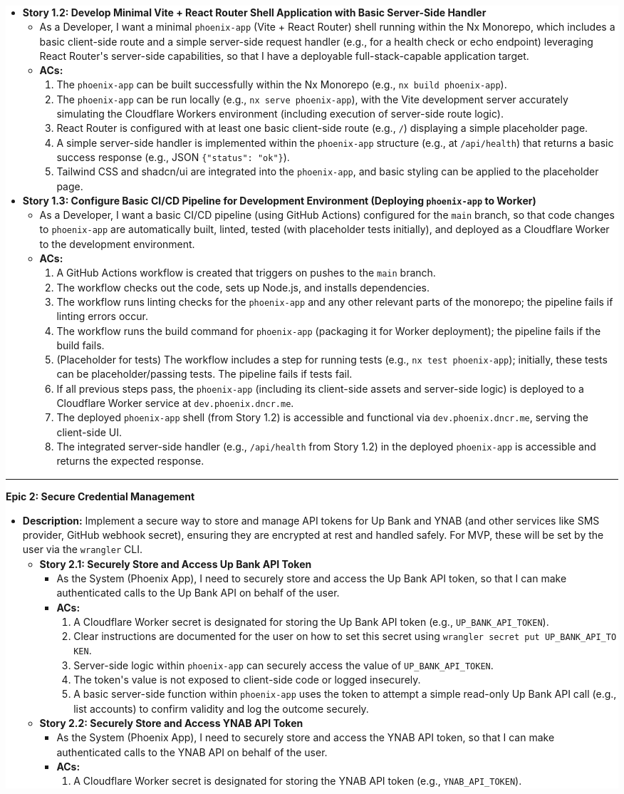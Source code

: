   - **Story 1.2: Develop Minimal Vite + React Router Shell Application with Basic Server-Side Handler**
    - As a Developer, I want a minimal `phoenix-app` (Vite + React Router) shell running within the Nx Monorepo, which includes a basic client-side route and a simple server-side request handler (e.g., for a health check or echo endpoint) leveraging React Router's server-side capabilities, so that I have a deployable full-stack-capable application target.
    - **ACs:**
      1.  The `phoenix-app` can be built successfully within the Nx Monorepo (e.g., `nx build phoenix-app`).
      2.  The `phoenix-app` can be run locally (e.g., `nx serve phoenix-app`), with the Vite development server accurately simulating the Cloudflare Workers environment (including execution of server-side route logic).
      3.  React Router is configured with at least one basic client-side route (e.g., `/`) displaying a simple placeholder page.
      4.  A simple server-side handler is implemented within the `phoenix-app` structure (e.g., at `/api/health`) that returns a basic success response (e.g., JSON `{"status": "ok"}`).
      5.  Tailwind CSS and shadcn/ui are integrated into the `phoenix-app`, and basic styling can be applied to the placeholder page.
  - **Story 1.3: Configure Basic CI/CD Pipeline for Development Environment (Deploying `phoenix-app` to Worker)**
    - As a Developer, I want a basic CI/CD pipeline (using GitHub Actions) configured for the `main` branch, so that code changes to `phoenix-app` are automatically built, linted, tested (with placeholder tests initially), and deployed as a Cloudflare Worker to the development environment.
    - **ACs:**
      1.  A GitHub Actions workflow is created that triggers on pushes to the `main` branch.
      2.  The workflow checks out the code, sets up Node.js, and installs dependencies.
      3.  The workflow runs linting checks for the `phoenix-app` and any other relevant parts of the monorepo; the pipeline fails if linting errors occur.
      4.  The workflow runs the build command for `phoenix-app` (packaging it for Worker deployment); the pipeline fails if the build fails.
      5.  (Placeholder for tests) The workflow includes a step for running tests (e.g., `nx test phoenix-app`); initially, these tests can be placeholder/passing tests. The pipeline fails if tests fail.
      6.  If all previous steps pass, the `phoenix-app` (including its client-side assets and server-side logic) is deployed to a Cloudflare Worker service at `dev.phoenix.dncr.me`.
      7.  The deployed `phoenix-app` shell (from Story 1.2) is accessible and functional via `dev.phoenix.dncr.me`, serving the client-side UI.
      8.  The integrated server-side handler (e.g., `/api/health` from Story 1.2) in the deployed `phoenix-app` is accessible and returns the expected response.

---

**Epic 2: Secure Credential Management**

- **Description:** Implement a secure way to store and manage API tokens for Up Bank and YNAB (and other services like SMS provider, GitHub webhook secret), ensuring they are encrypted at rest and handled safely. For MVP, these will be set by the user via the `wrangler` CLI.
  - **Story 2.1: Securely Store and Access Up Bank API Token**
    - As the System (Phoenix App), I need to securely store and access the Up Bank API token, so that I can make authenticated calls to the Up Bank API on behalf of the user.
    - **ACs:**
      1.  A Cloudflare Worker secret is designated for storing the Up Bank API token (e.g., `UP_BANK_API_TOKEN`).
      2.  Clear instructions are documented for the user on how to set this secret using `wrangler secret put UP_BANK_API_TOKEN`.
      3.  Server-side logic within `phoenix-app` can securely access the value of `UP_BANK_API_TOKEN`.
      4.  The token's value is not exposed to client-side code or logged insecurely.
      5.  A basic server-side function within `phoenix-app` uses the token to attempt a simple read-only Up Bank API call (e.g., list accounts) to confirm validity and log the outcome securely.
  - **Story 2.2: Securely Store and Access YNAB API Token**
    - As the System (Phoenix App), I need to securely store and access the YNAB API token, so that I can make authenticated calls to the YNAB API on behalf of the user.
    - **ACs:**
      1.  A Cloudflare Worker secret is designated for storing the YNAB API token (e.g., `YNAB_API_TOKEN`).